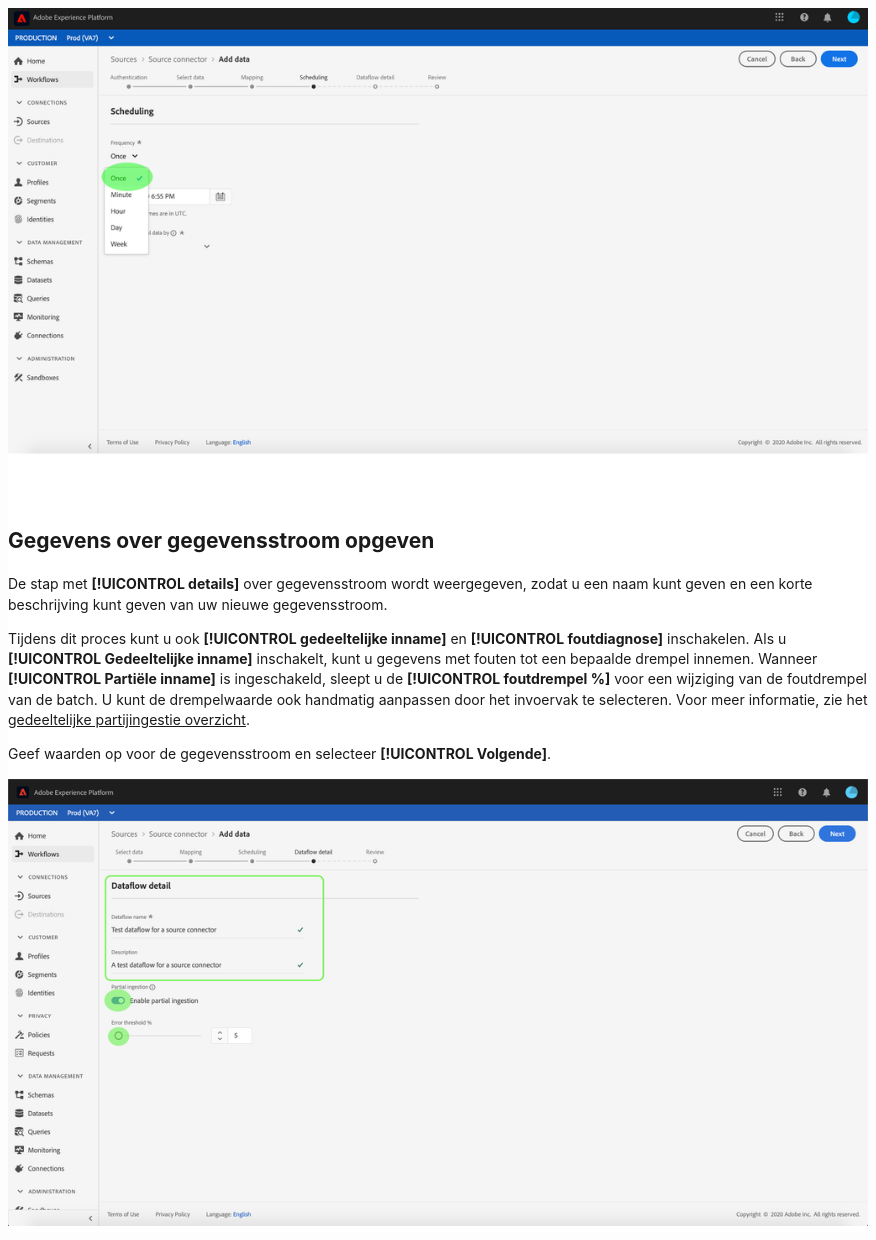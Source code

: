 ![](../../../images/tutorials/dataflow/databases/schedule-once.png)

## Gegevens over gegevensstroom opgeven

De stap met **[!UICONTROL details]** over gegevensstroom wordt weergegeven, zodat u een naam kunt geven en een korte beschrijving kunt geven van uw nieuwe gegevensstroom.

Tijdens dit proces kunt u ook **[!UICONTROL gedeeltelijke inname]** en **[!UICONTROL foutdiagnose]** inschakelen. Als u **[!UICONTROL Gedeeltelijke inname]** inschakelt, kunt u gegevens met fouten tot een bepaalde drempel innemen. Wanneer **[!UICONTROL Partiële inname]** is ingeschakeld, sleept u de **[!UICONTROL foutdrempel %]** voor een wijziging van de foutdrempel van de batch. U kunt de drempelwaarde ook handmatig aanpassen door het invoervak te selecteren. Voor meer informatie, zie het [gedeeltelijke partijingestie overzicht](../../../../ingestion/batch-ingestion/partial.md).

Geef waarden op voor de gegevensstroom en selecteer **[!UICONTROL Volgende]**.

![details gegevensstroom](../../../images/tutorials/dataflow/all-tabular/dataflow-detail.png)
